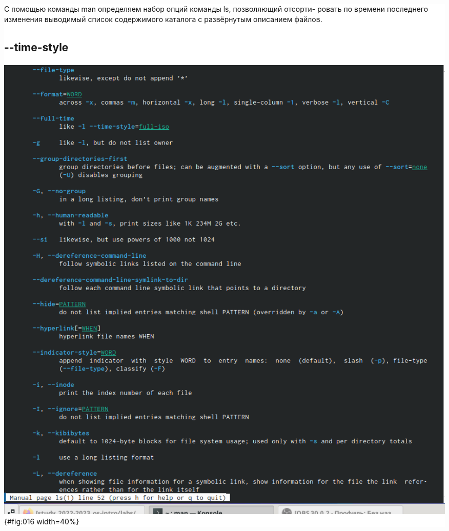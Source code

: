  С помощью команды man определяем набор опций команды ls, позволяющий отсорти-
ровать по времени последнего изменения выводимый список содержимого каталога
с развёрнутым описанием файлов.

## --time-style
![--time-style=TIME_STYLE](image/16.png){#fig:016 width=40%}
